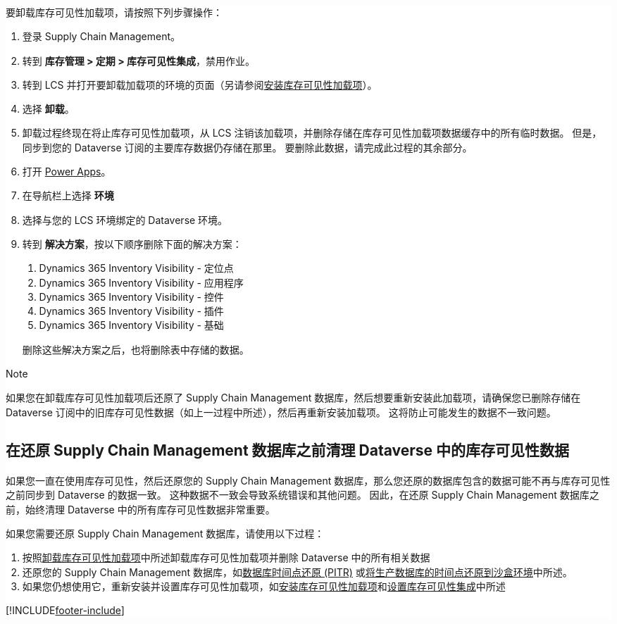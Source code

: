 要卸载库存可见性加载项，请按照下列步骤操作：

1. 登录 Supply Chain Management。
1. 转到 **库存管理 \> 定期 \> 库存可见性集成**，禁用作业。
1. 转到 LCS 并打开要卸载加载项的环境的页面（另请参阅[安装库存可见性加载项](#install-add-in)）。
1. 选择 **卸载**。
1. 卸载过程终现在将止库存可见性加载项，从 LCS 注销该加载项，并删除存储在库存可见性加载项数据缓存中的所有临时数据。 但是，同步到您的 Dataverse 订阅的主要库存数据仍存储在那里。 要删除此数据，请完成此过程的其余部分。
1. 打开 [Power Apps](https://make.powerapps.com)。
1. 在导航栏上选择 **环境**
1. 选择与您的 LCS 环境绑定的 Dataverse 环境。
1. 转到 **解决方案**，按以下顺序删除下面的解决方案：
    1. Dynamics 365 Inventory Visibility - 定位点
    1. Dynamics 365 Inventory Visibility - 应用程序
    1. Dynamics 365 Inventory Visibility - 控件
    1. Dynamics 365 Inventory Visibility - 插件
    1. Dynamics 365 Inventory Visibility - 基础

    删除这些解决方案之后，也将删除表中存储的数据。

> [!NOTE]
> 如果您在卸载库存可见性加载项后还原了 Supply Chain Management 数据库，然后想要重新安装此加载项，请确保您已删除存储在 Dataverse 订阅中的旧库存可见性数据（如上一过程中所述），然后再重新安装加载项。 这将防止可能发生的数据不一致问题。

## <a name="clean-inventory-visibility-data-from-dataverse-before-restoring-the-supply-chain-management-database"></a><a name="restore-environment-database"></a>在还原 Supply Chain Management 数据库之前清理 Dataverse 中的库存可见性数据

如果您一直在使用库存可见性，然后还原您的 Supply Chain Management 数据库，那么您还原的数据库包含的数据可能不再与库存可见性之前同步到 Dataverse 的数据一致。 这种数据不一致会导致系统错误和其他问题。 因此，在还原 Supply Chain Management 数据库之前，始终清理 Dataverse 中的所有库存可见性数据非常重要。

如果您需要还原 Supply Chain Management 数据库，请使用以下过程：

1. 按照[卸载库存可见性加载项](#uninstall-add-in)中所述卸载库存可见性加载项并删除 Dataverse 中的所有相关数据
1. 还原您的 Supply Chain Management 数据库，如[数据库时间点还原 (PITR)](../../fin-ops-core/dev-itpro/database/database-point-in-time-restore.md) 或[将生产数据库的时间点还原到沙盒环境](../../fin-ops-core/dev-itpro/database/database-pitr-prod-sandbox.md)中所述。
1. 如果您仍想使用它，重新安装并设置库存可见性加载项，如[安装库存可见性加载项](#install-add-in)和[设置库存可见性集成](#setup-inventory-visibility-integration)中所述


[!INCLUDE[footer-include](../../includes/footer-banner.md)]
